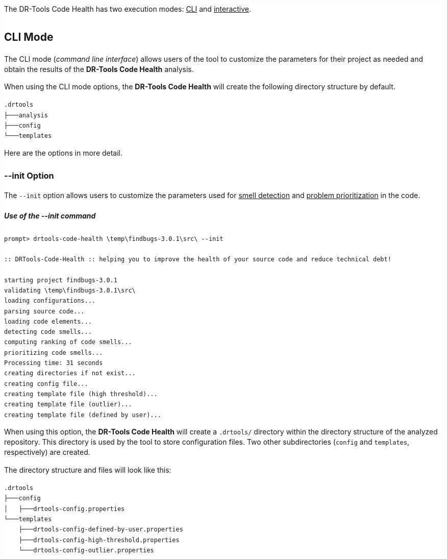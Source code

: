 The DR-Tools Code Health has two execution modes: [CLI](#cli-mode) and [interactive](#interactive-mode).

## CLI Mode

The CLI mode (*command line interface*) allows users of the tool to customize the parameters for their project as needed and obtain the results of the **DR-Tools Code Health** analysis.

When using the CLI mode options, the **DR-Tools Code Health** will create the following directory structure by default.

```
.drtools
├───analysis
├───config
└───templates
```
Here are the options in more detail.

### --init Option

The `--init` option allows users to customize the parameters used for [smell detection](#smells) and [problem prioritization](#ranking-and-prioritization) in the code.


##### Use of the **--init** command
```
prompt> drtools-code-health \temp\findbugs-3.0.1\src\ --init

:: DRTools-Code-Health :: helping you to improve the health of your source code and reduce technical debt!

starting project findbugs-3.0.1
validating \temp\findbugs-3.0.1\src\
loading configurations...
parsing source code...
loading code elements...
detecting code smells...
computing ranking of code smells...
prioritizing code smells...
Processing time: 31 seconds
creating directories if not exist...
creating config file...
creating template file (high threshold)...
creating template file (outlier)...
creating template file (defined by user)...
```
When using this option, the **DR-Tools Code Health** will create a `.drtools/` directory within the directory structure of the analyzed repository. This directory is used by the tool to store configuration files. Two other subdirectories (`config` and `templates`, respectively) are created.

The directory structure and files will look like this:

```
.drtools
├───config
│   ├───drtools-config.properties
└───templates
    ├───drtools-config-defined-by-user.properties
    ├───drtools-config-high-threshold.properties
    └───drtools-config-outlier.properties
```
